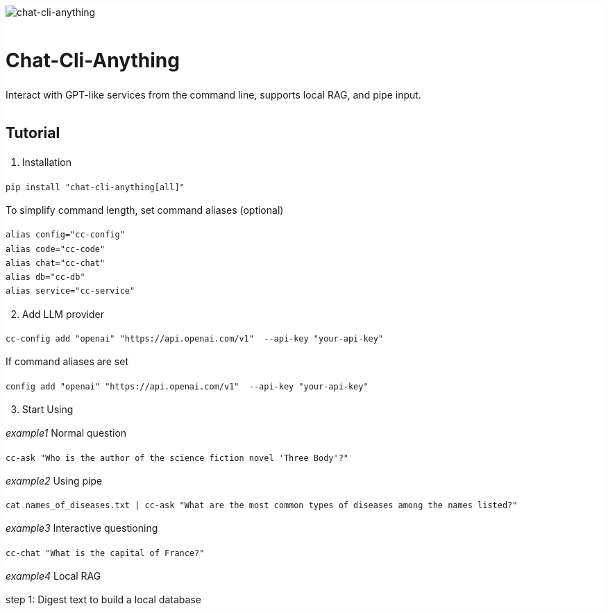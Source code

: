 ![chat-cli-anything](./logo.png)

# Chat-Cli-Anything

Interact with GPT-like services from the command line, supports local RAG, and pipe input.

## Tutorial

1. Installation

```shell
pip install "chat-cli-anything[all]"
```

To simplify command length, set command aliases (optional)

```shell
alias config="cc-config"
alias code="cc-code"
alias chat="cc-chat"
alias db="cc-db"
alias service="cc-service"
```

2. Add LLM provider

```
cc-config add "openai" "https://api.openai.com/v1"  --api-key "your-api-key"
```

If command aliases are set

```
config add "openai" "https://api.openai.com/v1"  --api-key "your-api-key"
```

3. Start Using

*example1* Normal question

```
cc-ask "Who is the author of the science fiction novel 'Three Body'?"
```

*example2* Using pipe

```
cat names_of_diseases.txt | cc-ask "What are the most common types of diseases among the names listed?"
```

*example3* Interactive questioning

```
cc-chat "What is the capital of France?"
```

*example4* Local RAG

step 1: Digest text to build a local database
